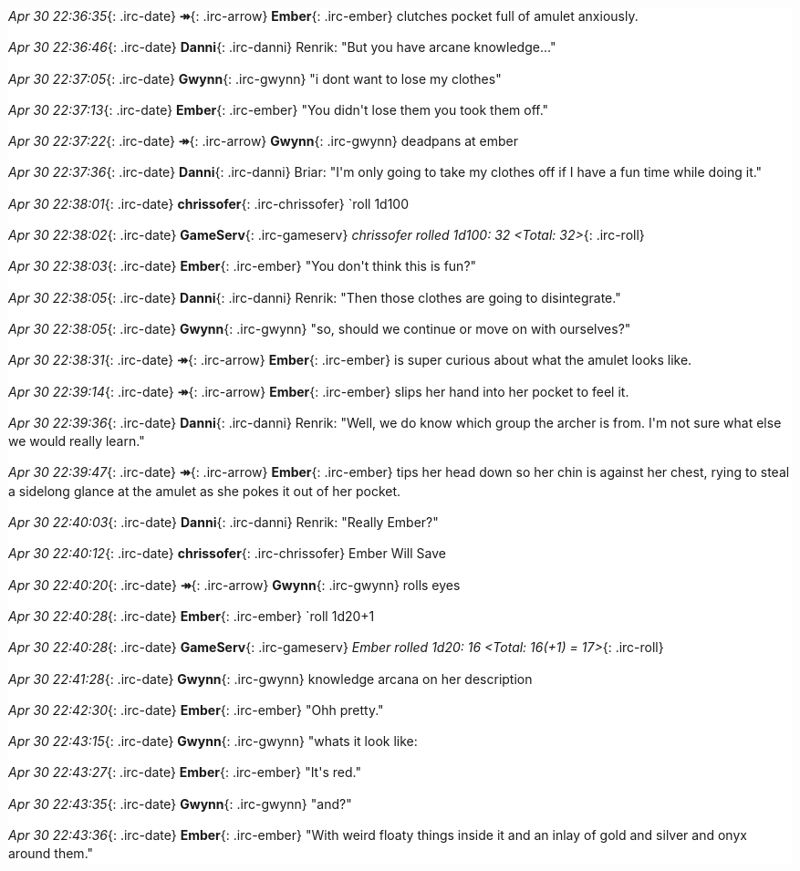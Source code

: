 *Apr 30 22:36:35*{: .irc-date} **↠**{: .irc-arrow}	**Ember**{: .irc-ember} clutches pocket full of amulet anxiously. 

*Apr 30 22:36:46*{: .irc-date} **Danni**{: .irc-danni}	Renrik: "But you have arcane knowledge..."

*Apr 30 22:37:05*{: .irc-date} **Gwynn**{: .irc-gwynn}	"i dont want to lose my clothes"

*Apr 30 22:37:13*{: .irc-date} **Ember**{: .irc-ember}	"You didn't lose them you took them off." 

*Apr 30 22:37:22*{: .irc-date} **↠**{: .irc-arrow}	**Gwynn**{: .irc-gwynn} deadpans at ember

*Apr 30 22:37:36*{: .irc-date} **Danni**{: .irc-danni}	Briar: "I'm only going to take my clothes off if I have a fun time while doing it."

*Apr 30 22:38:01*{: .irc-date} **chrissofer**{: .irc-chrissofer}	`roll 1d100

*Apr 30 22:38:02*{: .irc-date} **GameServ**{: .irc-gameserv}	*chrissofer rolled 1d100: 32  <Total: 32>*{: .irc-roll}

*Apr 30 22:38:03*{: .irc-date} **Ember**{: .irc-ember}	"You don't think this is fun?" 

*Apr 30 22:38:05*{: .irc-date} **Danni**{: .irc-danni}	Renrik: "Then those clothes are going to disintegrate."

*Apr 30 22:38:05*{: .irc-date} **Gwynn**{: .irc-gwynn}	"so, should we continue or move on with ourselves?"

*Apr 30 22:38:31*{: .irc-date} **↠**{: .irc-arrow}	**Ember**{: .irc-ember} is super curious about what the amulet looks like. 

*Apr 30 22:39:14*{: .irc-date} **↠**{: .irc-arrow}	**Ember**{: .irc-ember} slips her hand into her pocket to feel it. 

*Apr 30 22:39:36*{: .irc-date} **Danni**{: .irc-danni}	Renrik: "Well, we do know which group the archer is from. I'm not sure what else we would really learn."

*Apr 30 22:39:47*{: .irc-date} **↠**{: .irc-arrow}	**Ember**{: .irc-ember} tips her head down so her chin is against her chest, rying to steal a sidelong glance at the amulet as she pokes it out of her pocket. 

*Apr 30 22:40:03*{: .irc-date} **Danni**{: .irc-danni}	Renrik: "Really Ember?"

*Apr 30 22:40:12*{: .irc-date} **chrissofer**{: .irc-chrissofer}	Ember Will Save

*Apr 30 22:40:20*{: .irc-date} **↠**{: .irc-arrow}	**Gwynn**{: .irc-gwynn} rolls eyes

*Apr 30 22:40:28*{: .irc-date} **Ember**{: .irc-ember}	`roll 1d20+1

*Apr 30 22:40:28*{: .irc-date} **GameServ**{: .irc-gameserv}	*Ember rolled 1d20: 16  <Total: 16(+1) = 17>*{: .irc-roll}

*Apr 30 22:41:28*{: .irc-date} **Gwynn**{: .irc-gwynn}	knowledge arcana on her description

*Apr 30 22:42:30*{: .irc-date} **Ember**{: .irc-ember}	"Ohh pretty." 

*Apr 30 22:43:15*{: .irc-date} **Gwynn**{: .irc-gwynn}	"whats it look like:

*Apr 30 22:43:27*{: .irc-date} **Ember**{: .irc-ember}	"It's red." 

*Apr 30 22:43:35*{: .irc-date} **Gwynn**{: .irc-gwynn}	"and?"

*Apr 30 22:43:36*{: .irc-date} **Ember**{: .irc-ember}	"With weird floaty things inside it and an inlay of gold and silver and onyx around them."
